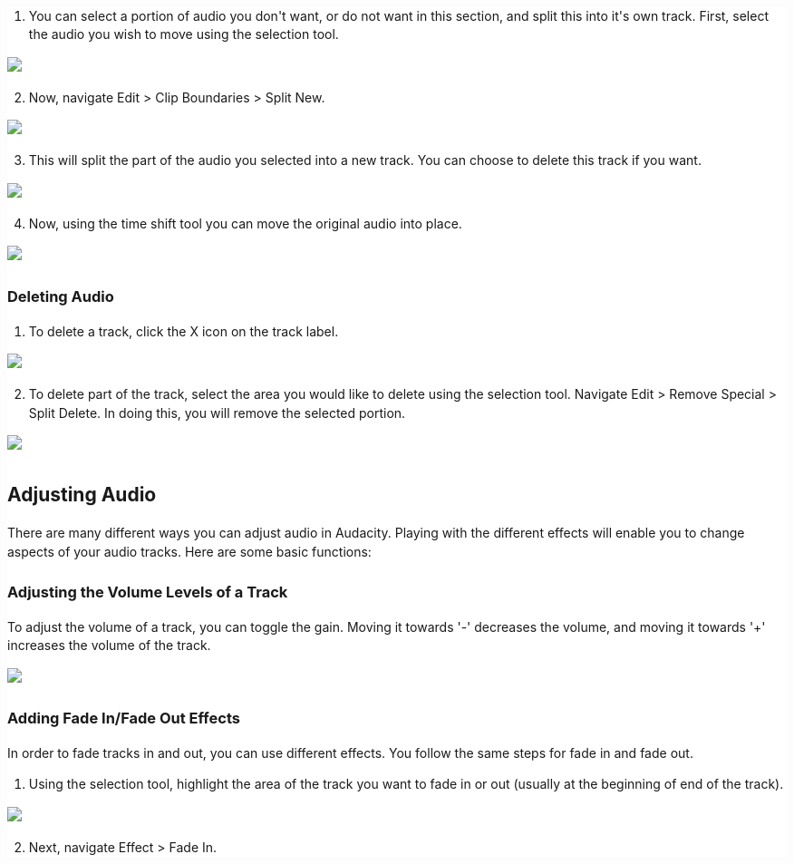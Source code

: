 1. You can select a portion of audio you don't want, or do not want in this section, and split this into it's own track. First, select the audio you wish to move using the selection tool.

![](https://i.imgur.com/eAXLpo8.png)

2. Now, navigate Edit > Clip Boundaries > Split New.

![](https://i.imgur.com/zQp6fPc.png)

3. This will split the part of the audio you selected into a new track. You can choose to delete this track if you want.

![](https://i.imgur.com/4KOVp4c.png)

4. Now, using the time shift tool you can move the original audio into place.

![](https://i.imgur.com/4nKtWVx.png)
 
 ### Deleting Audio
 
 1. To delete a track, click the X icon on the track label.
 
 ![](https://i.imgur.com/nInYpP1.png)
 
 2. To delete part of the track, select the area you would like to delete using the selection tool. Navigate Edit > Remove Special > Split Delete. In doing this, you will remove the selected portion.

![](https://i.imgur.com/OOC5ru9.png)

 
 ## Adjusting Audio
 
 There are many different ways you can adjust audio in Audacity. Playing with the different effects will enable you to change aspects of your audio tracks. Here are some basic functions:
 
 ### Adjusting the Volume Levels of a Track
 
 To adjust the volume of a track, you can toggle the gain. Moving it towards '-' decreases the volume, and moving it towards '+' increases the volume of the track.
 
 ![](https://i.imgur.com/2WAKIaI.png)

 
 ### Adding Fade In/Fade Out Effects
 
 In order to fade tracks in and out, you can use different effects. You follow the same steps for fade in and fade out.
 
 1. Using the selection tool, highlight the area of the track you want to fade in or out (usually at the beginning of end of the track).

![](https://i.imgur.com/Oedc1ps.png)

2. Next, navigate Effect > Fade In. 
